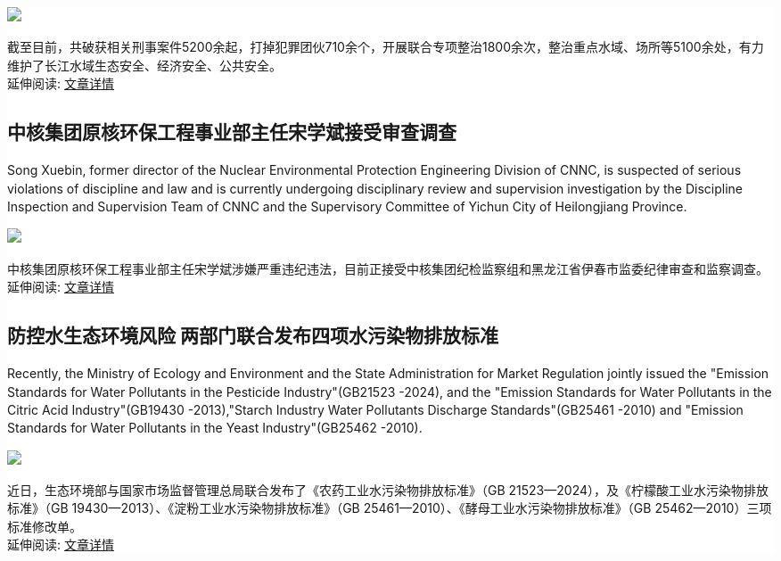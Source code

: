 <img src="https://p3.img.cctvpic.com/photoworkspace/2021/10/27/2021102710002599051.jpg" />   

截至目前，共破获相关刑事案件5200余起，打掉犯罪团伙710余个，开展联合专项整治1800余次，整治重点水域、场所等5100余处，有力维护了长江水域生态安全、经济安全、公共安全。   
延伸阅读: [文章详情](https://news.cctv.com/2024/12/24/ARTIDKTAUsgbWhY8HvV2fVkj241224.shtml)   

<qrcode title="“平安长江2024”专项行动已破获相关刑事案件5200余起" image="https://p3.img.cctvpic.com/photoworkspace/2021/10/27/2021102710002599051.jpg" />   

## 中核集团原核环保工程事业部主任宋学斌接受审查调查   
Song Xuebin, former director of the Nuclear Environmental Protection Engineering Division of CNNC, is suspected of serious violations of discipline and law and is currently undergoing disciplinary review and supervision investigation by the Discipline Inspection and Supervision Team of CNNC and the Supervisory Committee of Yichun City of Heilongjiang Province.   

<img src="https://p3.img.cctvpic.com/photoworkspace/2021/10/27/2021102710002599051.jpg" />   

中核集团原核环保工程事业部主任宋学斌涉嫌严重违纪违法，目前正接受中核集团纪检监察组和黑龙江省伊春市监委纪律审查和监察调查。   
延伸阅读: [文章详情](https://news.cctv.com/2024/12/24/ARTICUzSZ7W2vvrCYvIOGCz7241224.shtml)   

<qrcode title="中核集团原核环保工程事业部主任宋学斌接受审查调查" image="https://p3.img.cctvpic.com/photoworkspace/2021/10/27/2021102710002599051.jpg" />   

## 防控水生态环境风险 两部门联合发布四项水污染物排放标准   
Recently, the Ministry of Ecology and Environment and the State Administration for Market Regulation jointly issued the "Emission Standards for Water Pollutants in the Pesticide Industry"(GB21523 -2024), and the "Emission Standards for Water Pollutants in the Citric Acid Industry"(GB19430 -2013),"Starch Industry Water Pollutants Discharge Standards"(GB25461 -2010) and "Emission Standards for Water Pollutants in the Yeast Industry"(GB25462 -2010).   

<img src="https://p3.img.cctvpic.com/photoworkspace/2021/10/27/2021102710002599051.jpg" />   

近日，生态环境部与国家市场监督管理总局联合发布了《农药工业水污染物排放标准》（GB 21523—2024），及《柠檬酸工业水污染物排放标准》（GB 19430—2013）、《淀粉工业水污染物排放标准》（GB 25461—2010）、《酵母工业水污染物排放标准》（GB 25462—2010）三项标准修改单。   
延伸阅读: [文章详情](https://news.cctv.com/2024/12/24/ARTI1euDEbXcLVcnU1PXXAqk241224.shtml)   

<qrcode title="防控水生态环境风险 两部门联合发布四项水污染物排放标准" image="https://p3.img.cctvpic.com/photoworkspace/2021/10/27/2021102710002599051.jpg" />   

